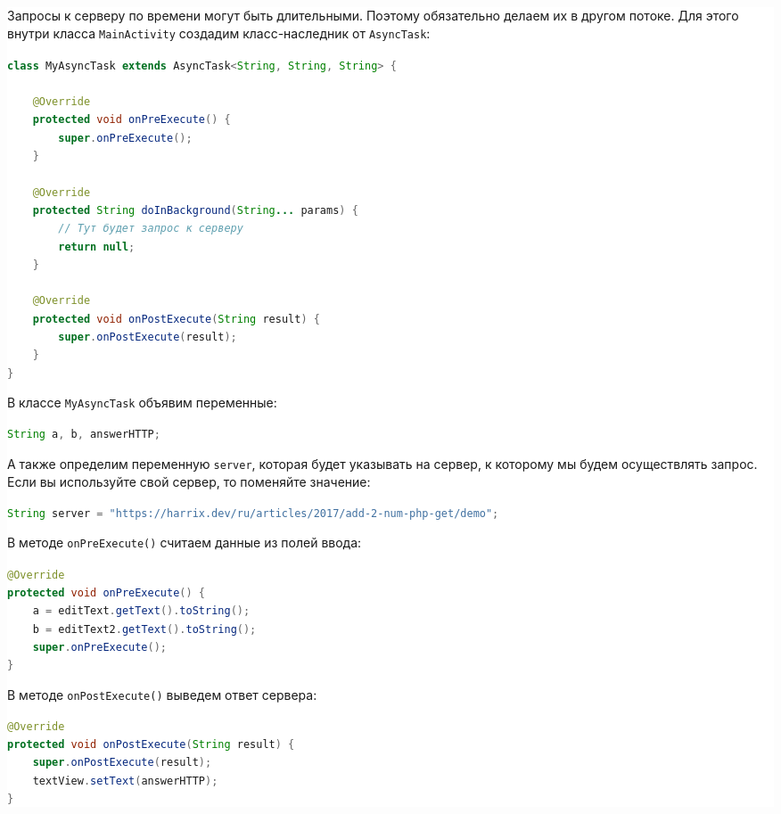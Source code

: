 Запросы к серверу по времени могут быть длительными. Поэтому обязательно делаем их в другом потоке. Для этого внутри класса `MainActivity` создадим класс-наследник от `AsyncTask`:

```java
class MyAsyncTask extends AsyncTask<String, String, String> {

    @Override
    protected void onPreExecute() {
        super.onPreExecute();
    }

    @Override
    protected String doInBackground(String... params) {
        // Тут будет запрос к серверу
        return null;
    }

    @Override
    protected void onPostExecute(String result) {
        super.onPostExecute(result);
    }
}
```

В классе `MyAsyncTask` объявим переменные:

```java
String a, b, answerHTTP;
```

А также определим переменную `server`, которая будет указывать на сервер, к которому мы будем осуществлять запрос. Если вы используйте свой сервер, то поменяйте значение:

```java
String server = "https://harrix.dev/ru/articles/2017/add-2-num-php-get/demo";
```

В методе `onPreExecute()` считаем данные из полей ввода:

```java
@Override
protected void onPreExecute() {
    a = editText.getText().toString();
    b = editText2.getText().toString();
    super.onPreExecute();
}
```

В методе `onPostExecute()` выведем ответ сервера:

```java
@Override
protected void onPostExecute(String result) {
    super.onPostExecute(result);
    textView.setText(answerHTTP);
}
```

